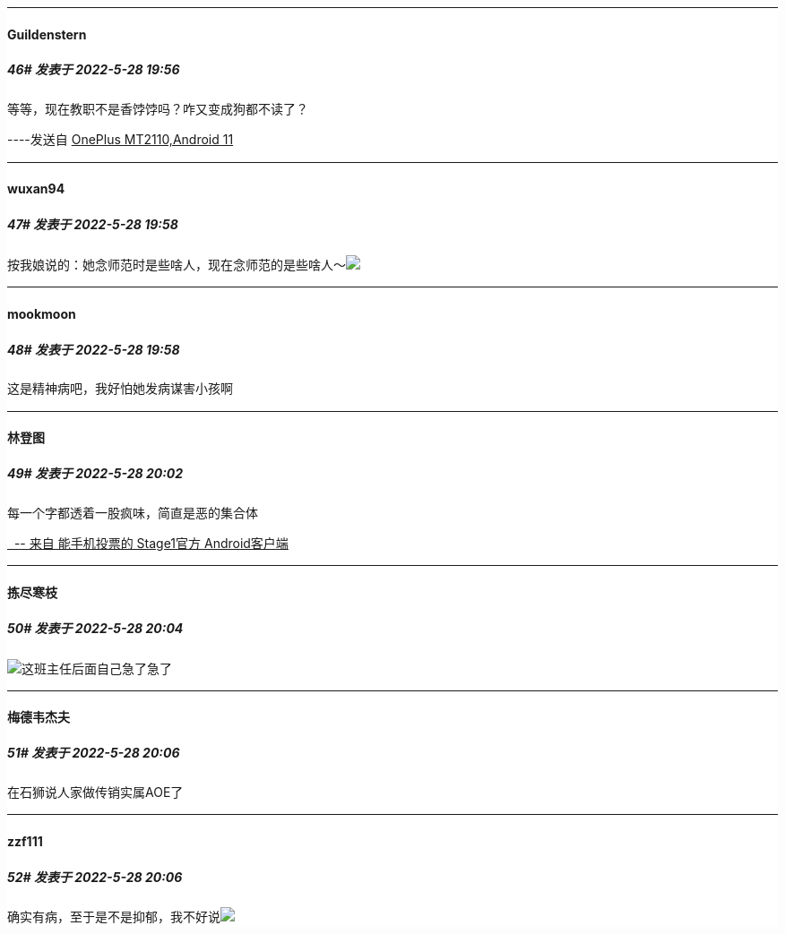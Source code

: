 *****

####  Guildenstern  
##### 46#       发表于 2022-5-28 19:56

等等，现在教职不是香饽饽吗？咋又变成狗都不读了？

----发送自 [OnePlus MT2110,Android 11](http://stage1.5j4m.com/?1.37)

*****

####  wuxan94  
##### 47#       发表于 2022-5-28 19:58

按我娘说的：她念师范时是些啥人，现在念师范的是些啥人～<img src="https://static.saraba1st.com/image/smiley/carton2017/275.png" referrerpolicy="no-referrer">

*****

####  mookmoon  
##### 48#       发表于 2022-5-28 19:58

这是精神病吧，我好怕她发病谋害小孩啊

*****

####  林登图  
##### 49#       发表于 2022-5-28 20:02

每一个字都透着一股疯味，简直是恶的集合体

[  -- 来自 能手机投票的 Stage1官方 Android客户端](https://www.coolapk.com/apk/140634)

*****

####  拣尽寒枝  
##### 50#       发表于 2022-5-28 20:04

<img src="https://static.saraba1st.com/image/smiley/face2017/124.png" referrerpolicy="no-referrer">这班主任后面自己急了急了

*****

####  梅德韦杰夫  
##### 51#       发表于 2022-5-28 20:06

在石狮说人家做传销实属AOE了

*****

####  zzf111  
##### 52#       发表于 2022-5-28 20:06

确实有病，至于是不是抑郁，我不好说<img src="https://static.saraba1st.com/image/smiley/face2017/220.png" referrerpolicy="no-referrer">
